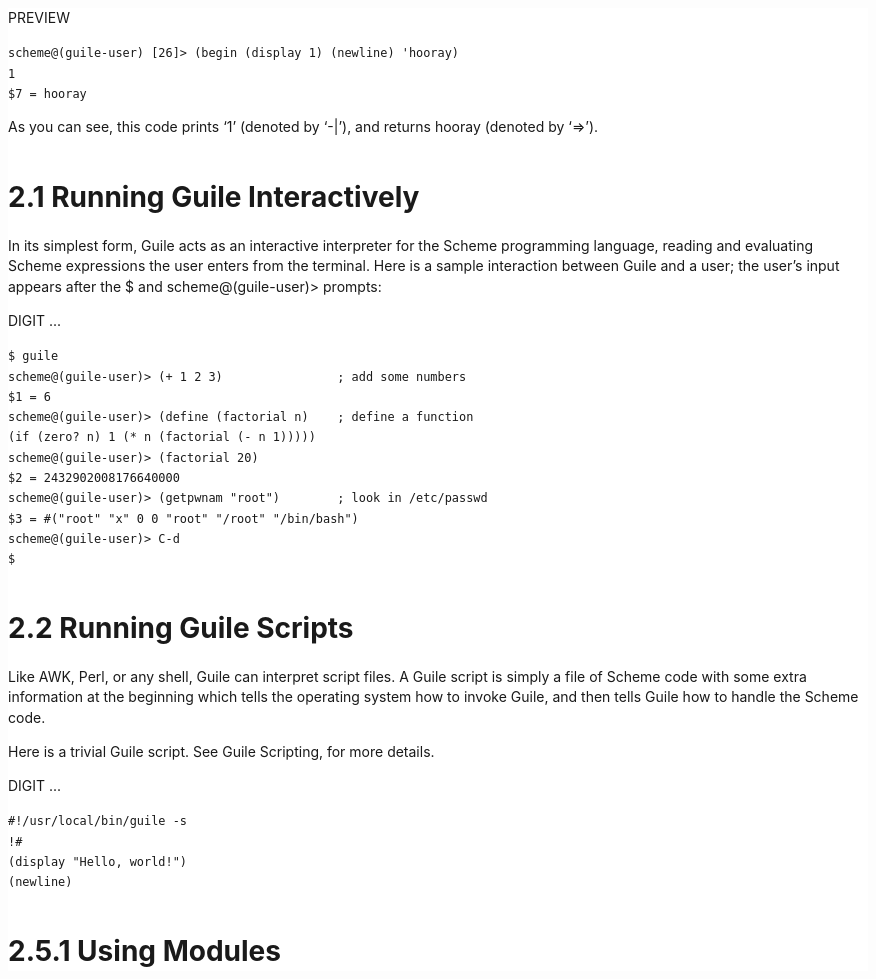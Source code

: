 PREVIEW

```
scheme@(guile-user) [26]> (begin (display 1) (newline) 'hooray)
1
$7 = hooray
```

As you can see, this code prints ‘1’ (denoted by ‘-|’), and returns 
hooray (denoted by ‘⇒’). 


# 2.1 Running Guile Interactively

In its simplest form, Guile acts as an interactive interpreter 
for the Scheme programming language, reading and evaluating Scheme 
expressions the user enters from the terminal. Here is a sample 
interaction between Guile and a user; the user’s input appears 
after the $ and scheme@(guile-user)> prompts:

DIGIT ...
```
$ guile
scheme@(guile-user)> (+ 1 2 3)                ; add some numbers
$1 = 6
scheme@(guile-user)> (define (factorial n)    ; define a function
(if (zero? n) 1 (* n (factorial (- n 1)))))
scheme@(guile-user)> (factorial 20)
$2 = 2432902008176640000
scheme@(guile-user)> (getpwnam "root")        ; look in /etc/passwd
$3 = #("root" "x" 0 0 "root" "/root" "/bin/bash")
scheme@(guile-user)> C-d
$
```


# 2.2 Running Guile Scripts

Like AWK, Perl, or any shell, Guile can interpret script files. 
A Guile script is simply a file of Scheme code with some extra information 
at the beginning which tells the operating system how to invoke Guile, and 
then tells Guile how to handle the Scheme code.

Here is a trivial Guile script. See Guile Scripting, for more details.

DIGIT ...
```
#!/usr/local/bin/guile -s
!#
(display "Hello, world!")
(newline)
```

# 2.5.1 Using Modules
